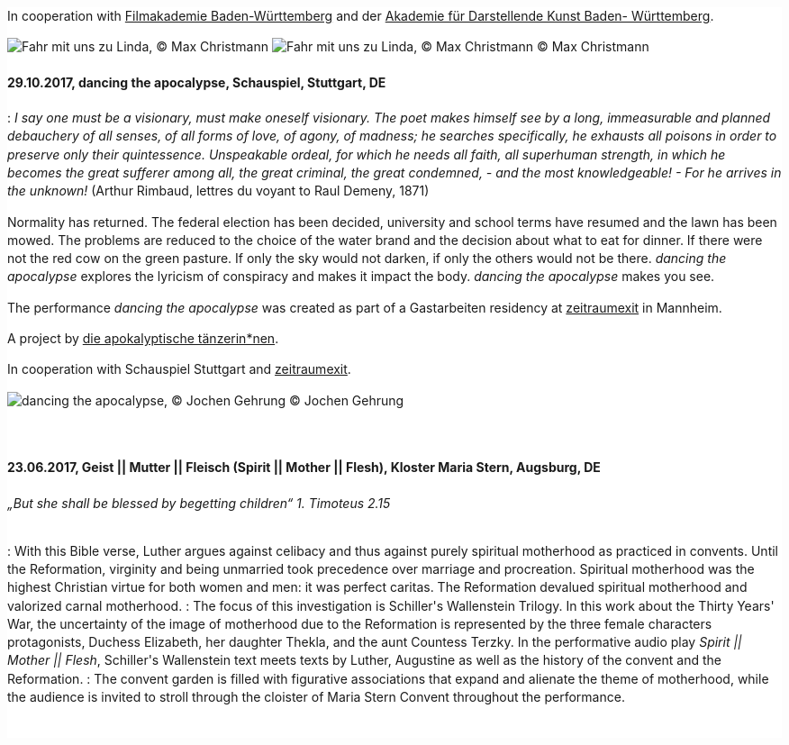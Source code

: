 In cooperation with [Filmakademie Baden-Württemberg](https://www.filmakademie.de/) and der [Akademie für Darstellende Kunst Baden- Württemberg](https://adk-bw.de/).

![Fahr mit uns zu Linda, © Max Christmann](/upcoming/diamanten1.png)
![Fahr mit uns zu Linda, © Max Christmann](/upcoming/diamanten2.png)
© Max Christmann

#### **29.10.2017, dancing the apocalypse, Schauspiel, Stuttgart, DE**
:   *I say one must be a visionary, must make oneself visionary. The poet makes himself see by a long, immeasurable and planned debauchery of all senses, of all forms of love, of agony, of madness; he searches specifically, he exhausts all poisons in order to preserve only their quintessence. Unspeakable ordeal, for which he needs all faith, all superhuman strength, in which he becomes the great sufferer among all, the great criminal, the great condemned, - and the most knowledgeable! - For he arrives in the unknown!* (Arthur Rimbaud, lettres du voyant to Raul Demeny, 1871)

Normality has returned. The federal election has been decided, university and school terms have resumed and the lawn has been mowed. The problems are reduced to the choice of the water brand and the decision about what to eat for dinner. If there were not the red cow on the green pasture. If only the sky would not darken, if only the others would not be there. *dancing the apocalypse* explores the lyricism of conspiracy and makes it impact the body. *dancing the apocalypse* makes you see. 

The performance *dancing the apocalypse* was created as part of a Gastarbeiten residency at [zeitraumexit](https://www.zeitraumexit.de/) in Mannheim.

A project by [die apokalyptische tänzerin*nen](https://www.apocalypse.dance/).

In cooperation with Schauspiel Stuttgart and [zeitraumexit](https://www.zeitraumexit.de/).

![dancing the apocalypse, © Jochen Gehrung](/upcoming/dta.png)
© Jochen Gehrung

&nbsp;

#### **23.06.2017, Geist || Mutter || Fleisch (Spirit || Mother || Flesh), Kloster Maria Stern, Augsburg, DE**
###### „But she shall be blessed by begetting children“ 1. Timoteus 2.15
:   With this Bible verse, Luther argues against celibacy and thus against purely spiritual motherhood as practiced in convents. Until the Reformation, virginity and being unmarried took precedence over marriage and procreation. Spiritual motherhood was the highest Christian virtue for both women and men: it was perfect caritas. The Reformation devalued spiritual motherhood and valorized carnal motherhood.
:   The focus of this investigation is Schiller's Wallenstein Trilogy. In this work about the Thirty Years' War, the uncertainty of the image of motherhood due to the Reformation is represented by the three female characters protagonists, Duchess Elizabeth, her daughter Thekla, and the aunt Countess Terzky. In the performative audio play *Spirit || Mother || Flesh*, Schiller's Wallenstein text meets texts by Luther, Augustine as well as the history of the convent and the Reformation.
:   The convent garden is filled with figurative associations that expand and alienate the theme of motherhood, while the audience is invited to stroll through the cloister of Maria Stern Convent throughout the performance.

&nbsp;
